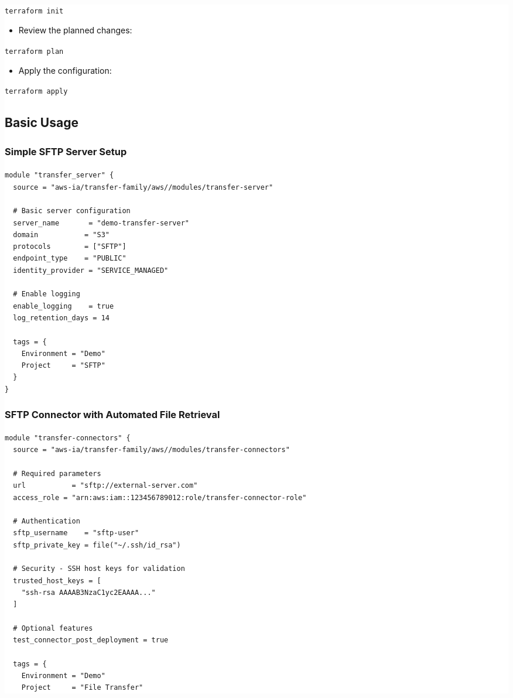 ```bash
terraform init
```

- Review the planned changes:

```bash
terraform plan
```

- Apply the configuration:

```bash
terraform apply
```

## Basic Usage

### Simple SFTP Server Setup

```hcl
module "transfer_server" {
  source = "aws-ia/transfer-family/aws//modules/transfer-server"

  # Basic server configuration
  server_name       = "demo-transfer-server"
  domain           = "S3"
  protocols        = ["SFTP"]
  endpoint_type    = "PUBLIC"
  identity_provider = "SERVICE_MANAGED"

  # Enable logging
  enable_logging    = true
  log_retention_days = 14

  tags = {
    Environment = "Demo"
    Project     = "SFTP"
  }
}
```

### SFTP Connector with Automated File Retrieval

```hcl
module "transfer-connectors" {
  source = "aws-ia/transfer-family/aws//modules/transfer-connectors"

  # Required parameters
  url           = "sftp://external-server.com"
  access_role = "arn:aws:iam::123456789012:role/transfer-connector-role"

  # Authentication
  sftp_username    = "sftp-user"
  sftp_private_key = file("~/.ssh/id_rsa")

  # Security - SSH host keys for validation
  trusted_host_keys = [
    "ssh-rsa AAAAB3NzaC1yc2EAAAA..."
  ]

  # Optional features
  test_connector_post_deployment = true

  tags = {
    Environment = "Demo"
    Project     = "File Transfer"
```
